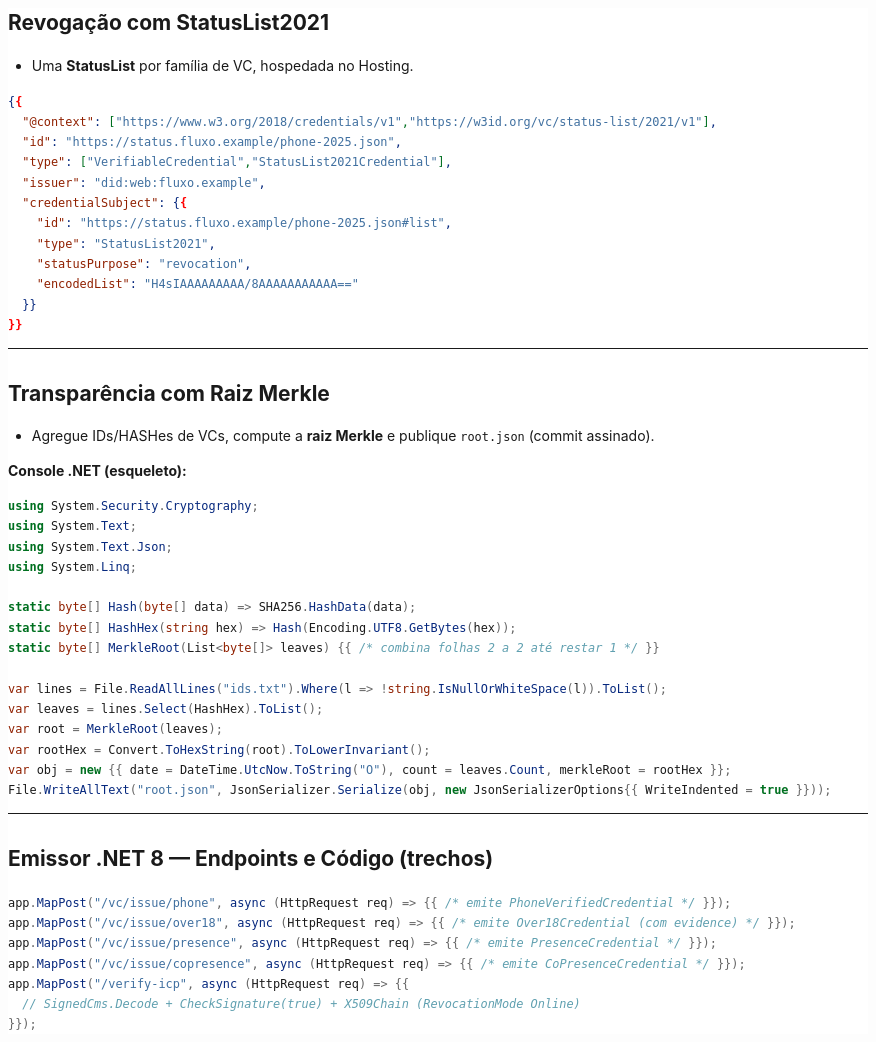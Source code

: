 
## Revogação com StatusList2021
- Uma **StatusList** por família de VC, hospedada no Hosting.
```json
{{
  "@context": ["https://www.w3.org/2018/credentials/v1","https://w3id.org/vc/status-list/2021/v1"],
  "id": "https://status.fluxo.example/phone-2025.json",
  "type": ["VerifiableCredential","StatusList2021Credential"],
  "issuer": "did:web:fluxo.example",
  "credentialSubject": {{
    "id": "https://status.fluxo.example/phone-2025.json#list",
    "type": "StatusList2021",
    "statusPurpose": "revocation",
    "encodedList": "H4sIAAAAAAAAA/8AAAAAAAAAAA=="
  }}
}}
```

---

## Transparência com Raiz Merkle
- Agregue IDs/HASHes de VCs, compute a **raiz Merkle** e publique `root.json` (commit assinado).

**Console .NET (esqueleto):**
```csharp
using System.Security.Cryptography;
using System.Text;
using System.Text.Json;
using System.Linq;

static byte[] Hash(byte[] data) => SHA256.HashData(data);
static byte[] HashHex(string hex) => Hash(Encoding.UTF8.GetBytes(hex));
static byte[] MerkleRoot(List<byte[]> leaves) {{ /* combina folhas 2 a 2 até restar 1 */ }}

var lines = File.ReadAllLines("ids.txt").Where(l => !string.IsNullOrWhiteSpace(l)).ToList();
var leaves = lines.Select(HashHex).ToList();
var root = MerkleRoot(leaves);
var rootHex = Convert.ToHexString(root).ToLowerInvariant();
var obj = new {{ date = DateTime.UtcNow.ToString("O"), count = leaves.Count, merkleRoot = rootHex }};
File.WriteAllText("root.json", JsonSerializer.Serialize(obj, new JsonSerializerOptions{{ WriteIndented = true }}));
```

---

## Emissor .NET 8 — Endpoints e Código (trechos)
```csharp
app.MapPost("/vc/issue/phone", async (HttpRequest req) => {{ /* emite PhoneVerifiedCredential */ }});
app.MapPost("/vc/issue/over18", async (HttpRequest req) => {{ /* emite Over18Credential (com evidence) */ }});
app.MapPost("/vc/issue/presence", async (HttpRequest req) => {{ /* emite PresenceCredential */ }});
app.MapPost("/vc/issue/copresence", async (HttpRequest req) => {{ /* emite CoPresenceCredential */ }});
app.MapPost("/verify-icp", async (HttpRequest req) => {{
  // SignedCms.Decode + CheckSignature(true) + X509Chain (RevocationMode Online)
}});
```
